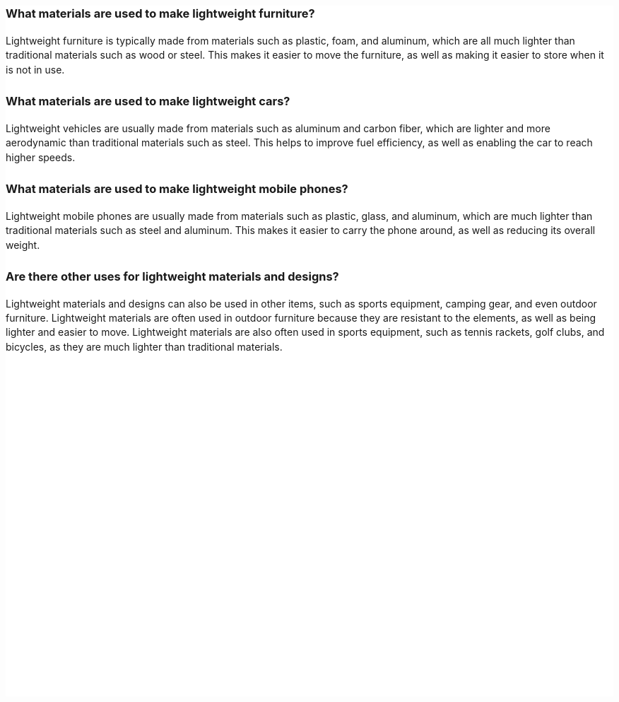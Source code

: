 <h3>What materials are used to make lightweight furniture?</h3>
Lightweight furniture is typically made from materials such as plastic, foam, and aluminum, which are all much lighter than traditional materials such as wood or steel. This makes it easier to move the furniture, as well as making it easier to store when it is not in use. 

<h3>What materials are used to make lightweight cars?</h3>
Lightweight vehicles are usually made from materials such as aluminum and carbon fiber, which are lighter and more aerodynamic than traditional materials such as steel. This helps to improve fuel efficiency, as well as enabling the car to reach higher speeds. 

<h3>What materials are used to make lightweight mobile phones?</h3>
Lightweight mobile phones are usually made from materials such as plastic, glass, and aluminum, which are much lighter than traditional materials such as steel and aluminum. This makes it easier to carry the phone around, as well as reducing its overall weight. 

<h3>Are there other uses for lightweight materials and designs?</h3>
Lightweight materials and designs can also be used in other items, such as sports equipment, camping gear, and even outdoor furniture. Lightweight materials are often used in outdoor furniture because they are resistant to the elements, as well as being lighter and easier to move. Lightweight materials are also often used in sports equipment, such as tennis rackets, golf clubs, and bicycles, as they are much lighter than traditional materials.

<div style="position: relative; padding-bottom: 56.25%; overflow: hidden"><iframe src="https://www.youtube.com/embed/lFBlIiljF9Q" frameborder="0" allow="accelerometer; autoplay; clipboard-write; encrypted-media; gyroscope; picture-in-picture; web-share" allowfullscreen style="position: absolute; top: 0; left: 0; width: 100%; height: 100%;"></iframe>
</div>